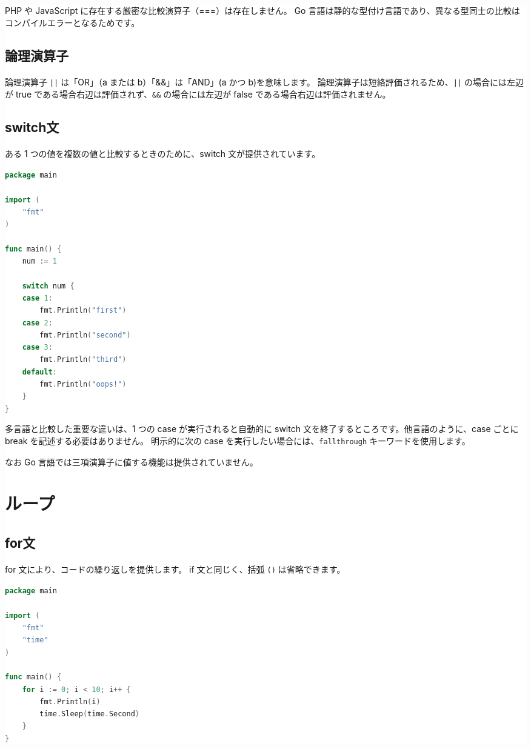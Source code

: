 PHP や JavaScript に存在する厳密な比較演算子（===）は存在しません。
Go 言語は静的な型付け言語であり、異なる型同士の比較はコンパイルエラーとなるためです。

## 論理演算子

論理演算子 `||` は「OR」（a または b）「&&」は「AND」(a かつ b)を意味します。
論理演算子は短絡評価されるため、`||` の場合には左辺が true である場合右辺は評価されず、`&&` の場合には左辺が false である場合右辺は評価されません。

## switch文

ある 1 つの値を複数の値と比較するときのために、switch 文が提供されています。

```go
package main

import (
	"fmt"
)

func main() {
	num := 1

	switch num {
	case 1:
		fmt.Println("first")
	case 2:
		fmt.Println("second")
	case 3:
		fmt.Println("third")
	default:
		fmt.Println("oops!")
	}
}
```

多言語と比較した重要な違いは、1 つの case が実行されると自動的に switch 文を終了するところです。他言語のように、case ごとに break を記述する必要はありません。
明示的に次の case を実行したい場合には、`fallthrough` キーワードを使用します。

なお Go 言語では三項演算子に値する機能は提供されていません。

# ループ

## for文

for 文により、コードの繰り返しを提供します。
if 文と同じく、括弧 `()` は省略できます。

```go
package main

import (
	"fmt"
	"time"
)

func main() {
	for i := 0; i < 10; i++ {
		fmt.Println(i)
		time.Sleep(time.Second)
	}
}
```
